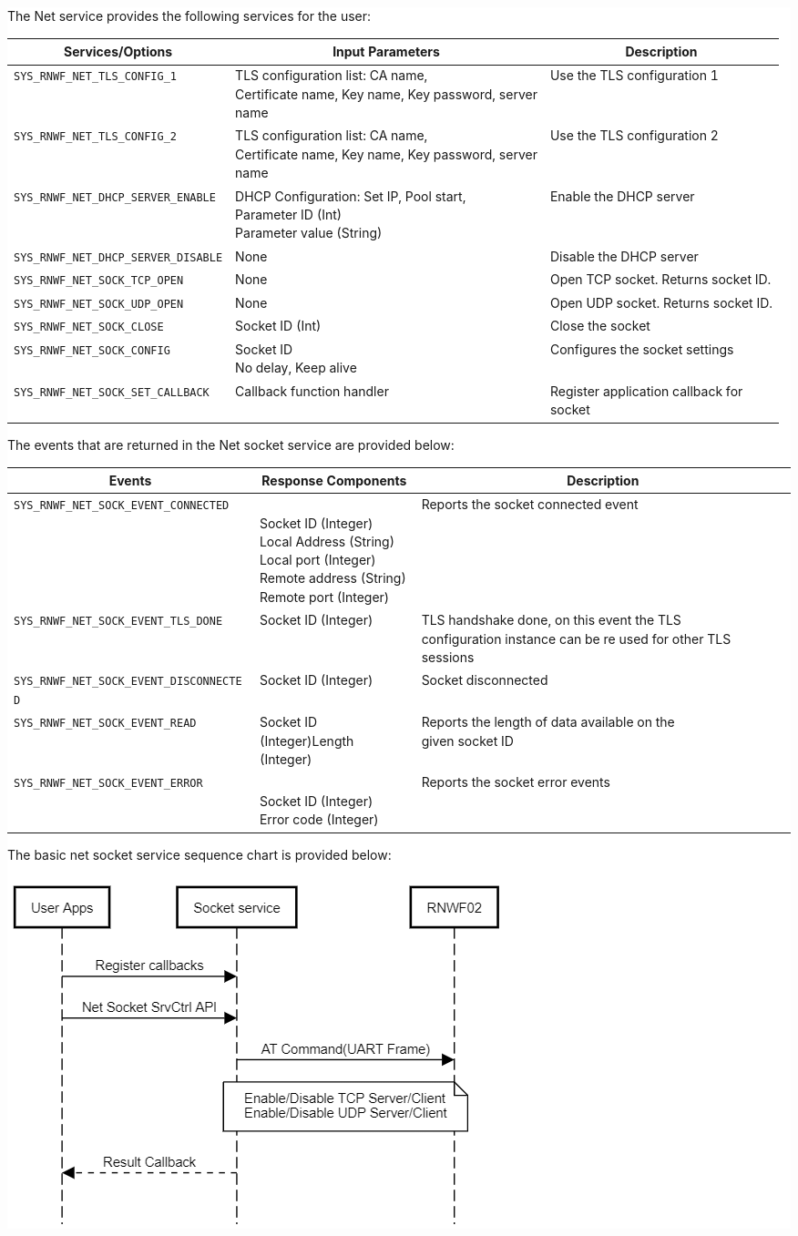 The Net service provides the following services for the user:

|Services/Options|Input Parameters|Description|
|----------------|----------------|-----------|
|`SYS_RNWF_NET_TLS_CONFIG_1`|TLS configuration list: CA name,<br /> Certificate name, Key name, Key password, server<br /> name|Use the TLS configuration 1|
|`SYS_RNWF_NET_TLS_CONFIG_2`|TLS configuration list: CA name,<br /> Certificate name, Key name, Key password, server<br /> name|Use the TLS configuration 2|
|`SYS_RNWF_NET_DHCP_SERVER_ENABLE`|DHCP Configuration: Set IP, Pool start,<br /> Parameter ID \(Int\)<br />Parameter value \(String\)|Enable the DHCP server|
|`SYS_RNWF_NET_DHCP_SERVER_DISABLE`|None|Disable the DHCP server|
|`SYS_RNWF_NET_SOCK_TCP_OPEN`|None|Open TCP socket. Returns socket ID.|
|`SYS_RNWF_NET_SOCK_UDP_OPEN`|None|Open UDP socket. Returns socket ID.|
|`SYS_RNWF_NET_SOCK_CLOSE`|Socket ID \(Int\)|Close the socket|
|`SYS_RNWF_NET_SOCK_CONFIG`|Socket ID<br /> No delay, Keep alive|Configures the socket settings|
|`SYS_RNWF_NET_SOCK_SET_CALLBACK`|Callback function handler|Register application callback for<br /> socket|

The events that are returned in the Net socket service are provided below:

|Events|Response Components|Description|
|------|-------------------|-----------|
|`SYS_RNWF_NET_SOCK_EVENT_CONNECTED`|<br /> Socket ID \(Integer\)<br />Local Address \(String\)<br />Local port \(Integer\) <br />Remote address \(String\)<br />Remote port \(Integer\)<br />|Reports the socket connected event|
|`SYS_RNWF_NET_SOCK_EVENT_TLS_DONE`|Socket ID \(Integer\)|TLS handshake done, on this event the TLS<br /> configuration instance can be re used for other TLS sessions|
|`SYS_RNWF_NET_SOCK_EVENT_DISCONNECTED`|Socket ID \(Integer\)|Socket disconnected|
|`SYS_RNWF_NET_SOCK_EVENT_READ`|Socket ID<br /> \(Integer\)Length \(Integer\)|Reports the length of data available on the<br /> given socket ID|
|`SYS_RNWF_NET_SOCK_EVENT_ERROR`|<br /> Socket ID \(Integer\)<br />Error code \(Integer\) <br />|Reports the socket error events|

The basic net socket service sequence chart is provided below:

![](images\GUID-0A702E26-3F5C-4DA1-8255-56AB4AA0515C-low.png "Basic Net Socket Service Sequence Chart")
